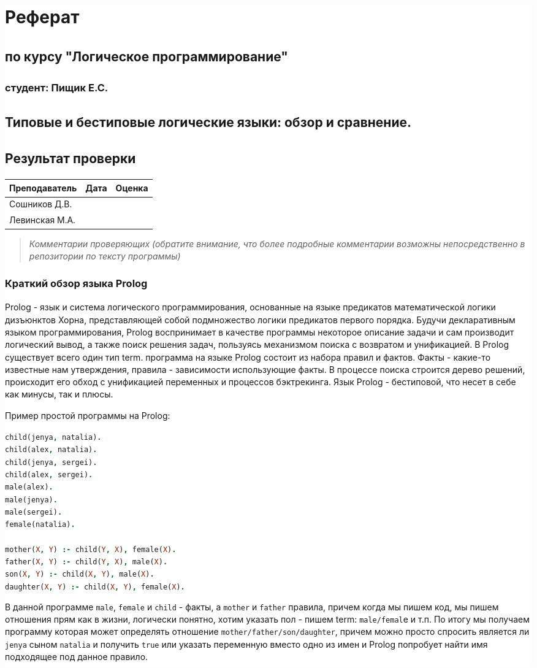 # Реферат
## по курсу "Логическое программирование"

### студент: Пищик Е.С.

## Типовые и бестиповые логические языки: обзор и сравнение.

## Результат проверки

| Преподаватель     | Дата         |  Оценка       |
|-------------------|--------------|---------------|
| Сошников Д.В. |              |               |
| Левинская М.А.|              |               |

> *Комментарии проверяющих (обратите внимание, что более подробные комментарии возможны непосредственно в репозитории по тексту программы)*

### Краткий обзор языка Prolog
Prolog - язык и система логического программирования, основанные на языке предикатов математической логики дизъюнктов Хорна, представляющей собой подмножество логики предикатов первого порядка. Будучи декларативным языком программирования, Prolog воспринимает в качестве программы некоторое описание задачи и сам производит логический вывод, а также поиск решения задач, пользуясь механизмом поиска с возвратом и унификацией. В Prolog существует всего один тип term. программа на языке Prolog состоит из набора правил и фактов. Факты - какие-то известные нам утверждения, правила - зависимости использующие факты. В процессе поиска строится дерево решений, происходит его обход с унификацией переменных и процессов бэктрекинга. Язык Prolog - бестиповой, что несет в себе как минусы, так и плюсы.

Пример простой программы на Prolog:
```prolog
child(jenya, natalia).
child(alex, natalia).
child(jenya, sergei).
child(alex, sergei).
male(alex).
male(jenya).
male(sergei).
female(natalia).

mother(X, Y) :- child(Y, X), female(X).
father(X, Y) :- child(Y, X), male(X).
son(X, Y) :- child(X, Y), male(X).
daughter(X, Y) :- child(X, Y), female(X).
```
В данной программе `male`, `female` и `child` - факты, а `mother` и `father` правила, причем когда мы пишем код, мы пишем отношения прям как в жизни, логически понятно, хотим указать пол - пишем term: `male/femal`e и т.п. По итогу мы получаем программу которая может определять отношение `mother/father/son/daughter`, причем можно просто спросить является ли `jenya` сыном `natalia` и получить `true` или указать переменную вместо одно из имен и Prolog попробует найти имя подходящее под данное правило.
